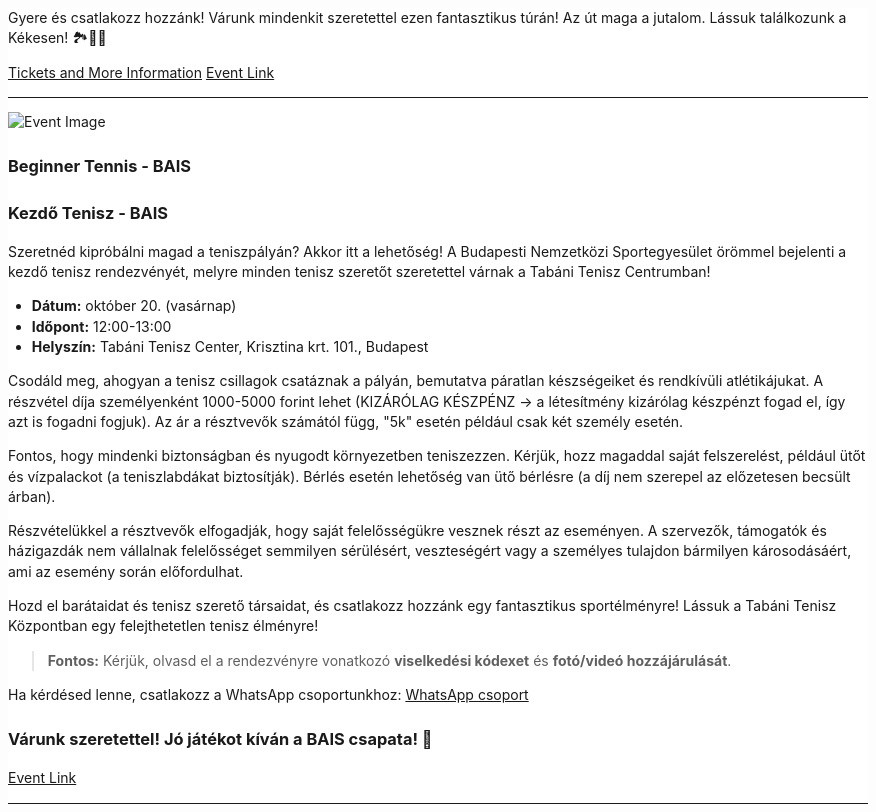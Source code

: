 Gyere és csatlakozz hozzánk! Várunk mindenkit szeretettel ezen fantasztikus túrán! Az út maga a jutalom. Lássuk találkozunk a Kékesen! 🏞️🥾🌄

[Tickets and More Information](https://chat.whatsapp.com/DPT388jtmGVLtDqdrKX6D8)
[Event Link](https://facebook.com/events/3762088164106470)

---
![Event Image](https://scontent-prg1-1.xx.fbcdn.net/v/t39.30808-6/463075738_963645979131239_4590557839292839502_n.jpg?stp=dst-jpg_s960x960&_nc_cat=100&ccb=1-7&_nc_sid=75d36f&_nc_ohc=MtssUaVXYWwQ7kNvgFnuAlj&_nc_zt=23&_nc_ht=scontent-prg1-1.xx&_nc_gid=AZIGJoFi3j7mMx9gvhLe8Oh&oh=00_AYAQhElmv_JhUrQy9z0z5myv_9Urs73Pz9LmXkZ20DxLwg&oe=671A61D4)

 ### Beginner Tennis - BAIS

### Kezdő Tenisz - BAIS

Szeretnéd kipróbálni magad a teniszpályán? Akkor itt a lehetőség! A Budapesti Nemzetközi Sportegyesület örömmel bejelenti a kezdő tenisz rendezvényét, melyre minden tenisz szeretőt szeretettel várnak a Tabáni Tenisz Centrumban!

- **Dátum:** október 20. (vasárnap)
- **Időpont:** 12:00-13:00
- **Helyszín:** Tabáni Tenisz Center, Krisztina krt. 101., Budapest

Csodáld meg, ahogyan a tenisz csillagok csatáznak a pályán, bemutatva páratlan készségeiket és rendkívüli atlétikájukat. A részvétel díja személyenként 1000-5000 forint lehet (KIZÁRÓLAG KÉSZPÉNZ -> a létesítmény kizárólag készpénzt fogad el, így azt is fogadni fogjuk). Az ár a résztvevők számától függ, "5k" esetén például csak két személy esetén.

Fontos, hogy mindenki biztonságban és nyugodt környezetben teniszezzen. Kérjük, hozz magaddal saját felszerelést, például ütőt és vízpalackot (a teniszlabdákat biztosítják). Bérlés esetén lehetőség van ütő bérlésre (a díj nem szerepel az előzetesen becsült árban).

Részvételükkel a résztvevők elfogadják, hogy saját felelősségükre vesznek részt az eseményen. A szervezők, támogatók és házigazdák nem vállalnak felelősséget semmilyen sérülésért, veszteségért vagy a személyes tulajdon bármilyen károsodásáért, ami az esemény során előfordulhat.

Hozd el barátaidat és tenisz szerető társaidat, és csatlakozz hozzánk egy fantasztikus sportélményre! Lássuk a Tabáni Tenisz Központban egy felejthetetlen tenisz élményre!

> **Fontos:** Kérjük, olvasd el a rendezvényre vonatkozó **viselkedési kódexet** és **fotó/videó hozzájárulását**. 

Ha kérdésed lenne, csatlakozz a WhatsApp csoportunkhoz: [WhatsApp csoport](https://chat.whatsapp.com/EPfDf9XGIGs5Is2G9kHAkI) 

### Várunk szeretettel! Jó játékot kíván a BAIS csapata! 🎾
[Event Link](https://facebook.com/events/1075821080574372)

---
